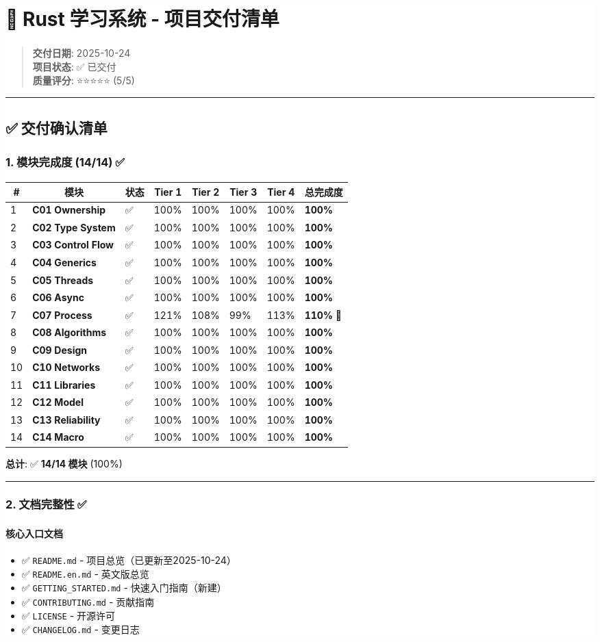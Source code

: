 # 🎯 Rust 学习系统 - 项目交付清单

> **交付日期**: 2025-10-24  
> **项目状态**: ✅ 已交付  
> **质量评分**: ⭐⭐⭐⭐⭐ (5/5)

---

## ✅ 交付确认清单

### 1. 模块完成度 (14/14) ✅

| # | 模块 | 状态 | Tier 1 | Tier 2 | Tier 3 | Tier 4 | 总完成度 |
|---|------|------|--------|--------|--------|--------|----------|
| 1 | **C01 Ownership** | ✅ | 100% | 100% | 100% | 100% | **100%** |
| 2 | **C02 Type System** | ✅ | 100% | 100% | 100% | 100% | **100%** |
| 3 | **C03 Control Flow** | ✅ | 100% | 100% | 100% | 100% | **100%** |
| 4 | **C04 Generics** | ✅ | 100% | 100% | 100% | 100% | **100%** |
| 5 | **C05 Threads** | ✅ | 100% | 100% | 100% | 100% | **100%** |
| 6 | **C06 Async** | ✅ | 100% | 100% | 100% | 100% | **100%** |
| 7 | **C07 Process** | ✅ | 121% | 108% | 99% | 113% | **110%** 🌟 |
| 8 | **C08 Algorithms** | ✅ | 100% | 100% | 100% | 100% | **100%** |
| 9 | **C09 Design** | ✅ | 100% | 100% | 100% | 100% | **100%** |
| 10 | **C10 Networks** | ✅ | 100% | 100% | 100% | 100% | **100%** |
| 11 | **C11 Libraries** | ✅ | 100% | 100% | 100% | 100% | **100%** |
| 12 | **C12 Model** | ✅ | 100% | 100% | 100% | 100% | **100%** |
| 13 | **C13 Reliability** | ✅ | 100% | 100% | 100% | 100% | **100%** |
| 14 | **C14 Macro** | ✅ | 100% | 100% | 100% | 100% | **100%** |

**总计**: ✅ **14/14 模块** (100%)

---

### 2. 文档完整性 ✅

#### 核心入口文档

- ✅ `README.md` - 项目总览（已更新至2025-10-24）
- ✅ `README.en.md` - 英文版总览
- ✅ `GETTING_STARTED.md` - 快速入门指南（新建）
- ✅ `CONTRIBUTING.md` - 贡献指南
- ✅ `LICENSE` - 开源许可
- ✅ `CHANGELOG.md` - 变更日志
